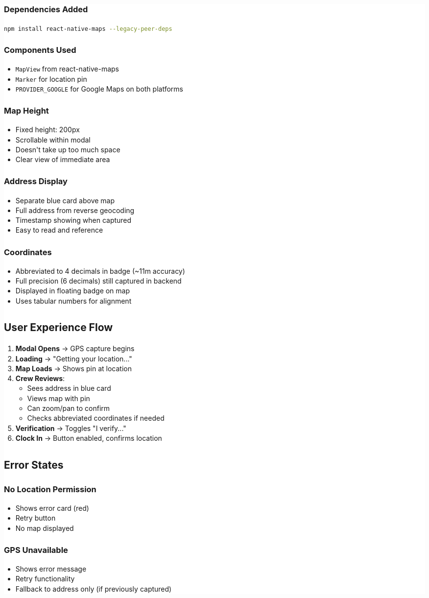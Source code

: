 ### Dependencies Added
```bash
npm install react-native-maps --legacy-peer-deps
```

### Components Used
- `MapView` from react-native-maps
- `Marker` for location pin
- `PROVIDER_GOOGLE` for Google Maps on both platforms

### Map Height
- Fixed height: 200px
- Scrollable within modal
- Doesn't take up too much space
- Clear view of immediate area

### Address Display
- Separate blue card above map
- Full address from reverse geocoding
- Timestamp showing when captured
- Easy to read and reference

### Coordinates
- Abbreviated to 4 decimals in badge (~11m accuracy)
- Full precision (6 decimals) still captured in backend
- Displayed in floating badge on map
- Uses tabular numbers for alignment

## User Experience Flow

1. **Modal Opens** → GPS capture begins
2. **Loading** → "Getting your location..."
3. **Map Loads** → Shows pin at location
4. **Crew Reviews**:
   - Sees address in blue card
   - Views map with pin
   - Can zoom/pan to confirm
   - Checks abbreviated coordinates if needed
5. **Verification** → Toggles "I verify..."
6. **Clock In** → Button enabled, confirms location

## Error States

### No Location Permission
- Shows error card (red)
- Retry button
- No map displayed

### GPS Unavailable
- Shows error message
- Retry functionality
- Fallback to address only (if previously captured)
